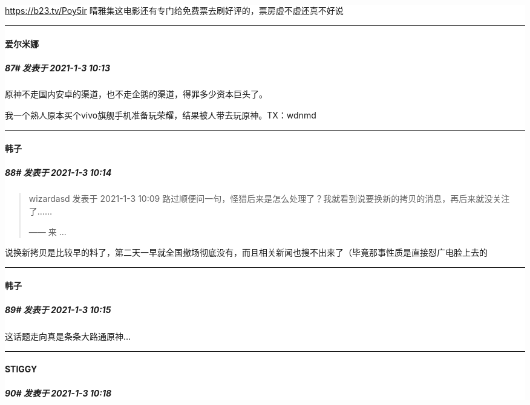 


https://b23.tv/Poy5ir
晴雅集这电影还有专门给免费票去刷好评的，票房虚不虚还真不好说








*****

####  爱尔米娜  
##### 87#       发表于 2021-1-3 10:13




原神不走国内安卓的渠道，也不走企鹅的渠道，得罪多少资本巨头了。

我一个熟人原本买个vivo旗舰手机准备玩荣耀，结果被人带去玩原神。TX：wdnmd







*****

####  韩子  
##### 88#       发表于 2021-1-3 10:14



<blockquote>wizardasd 发表于 2021-1-3 10:09
路过顺便问一句，怪猎后来是怎么处理了？我就看到说要换新的拷贝的消息，再后来就没关注了……


—— 来 ...</blockquote>
说换新拷贝是比较早的料了，第二天一早就全国撤场彻底没有，而且相关新闻也搜不出来了（毕竟那事性质是直接怼广电脸上去的







*****

####  韩子  
##### 89#       发表于 2021-1-3 10:15




这话题走向真是条条大路通原神…







*****

####  STIGGY  
##### 90#       发表于 2021-1-3 10:18
